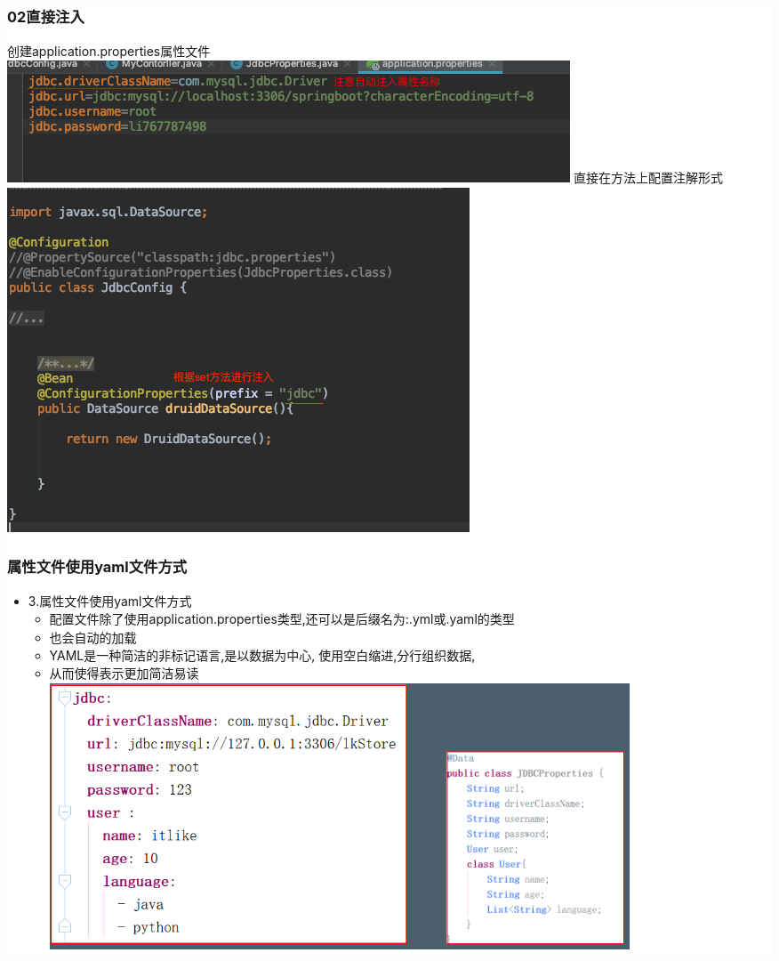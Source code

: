 ### 02直接注入
 创建application.properties属性文件
![](SpringBoot.assets/%E5%B1%8F%E5%B9%95%E5%BF%AB%E7%85%A7%202019-05-09%20%E4%B8%8B%E5%8D%883.57.33.png)
直接在方法上配置注解形式
![](SpringBoot.assets/%E5%B1%8F%E5%B9%95%E5%BF%AB%E7%85%A7%202019-05-09%20%E4%B8%8B%E5%8D%883.58.33.png)


### 属性文件使用yaml文件方式
- 3.属性文件使用yaml文件方式 
	- 配置文件除了使用application.properties类型,还可以是后缀名为:.yml或.yaml的类型
	- 也会自动的加载
	- YAML是一种简洁的非标记语言,是以数据为中心, 使用空白缩进,分行组织数据,
	- 从而使得表示更加简洁易读
![](SpringBoot.assets/%E6%97%A0%E6%A0%87%E9%A2%98-3.png)
